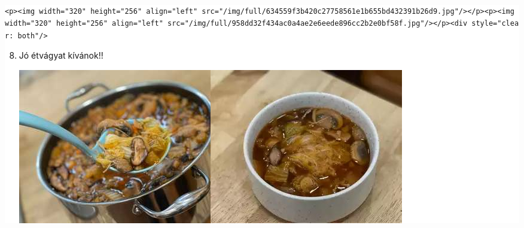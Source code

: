     <p><img width="320" height="256" align="left" src="/img/full/634559f3b420c27758561e1b655bd432391b26d9.jpg"/></p><p><img width="320" height="256" align="left" src="/img/full/958dd32f434ac0a4ae2e6eede896cc2b2e0bf58f.jpg"/></p><div style="clear: both"/>

8. Jó étvágyat kívánok!!
 
    <p><img width="320" height="256" align="left" src="/img/full/6a6c09653a32d887a3321c03381410981cfe76d6.jpg"/></p><p><img width="320" height="256" align="left" src="/img/full/da3c0d4e90ccda4bebf9babf343097eca5558fae.jpg"/></p><div style="clear: both"/>

